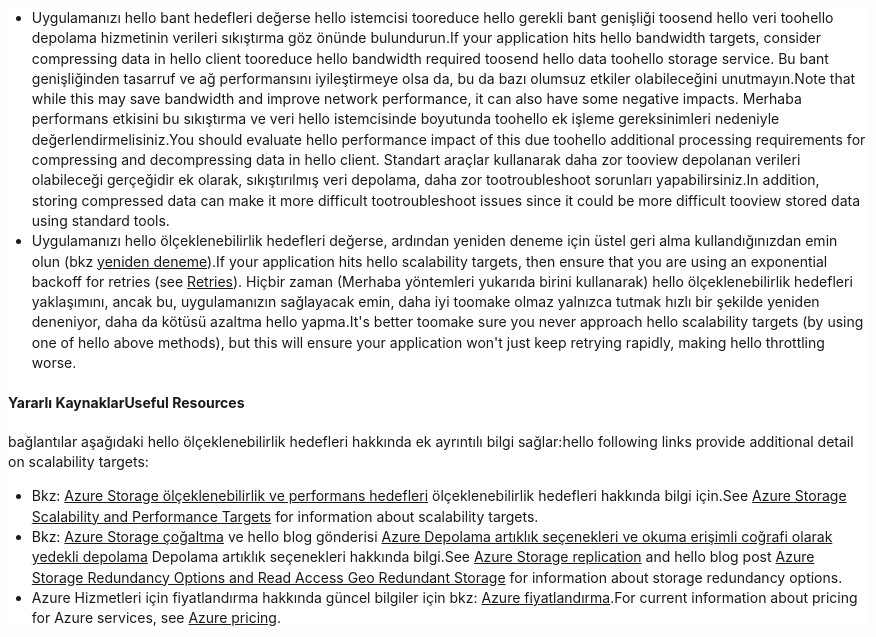 * <span data-ttu-id="5582b-286">Uygulamanızı hello bant hedefleri değerse hello istemcisi tooreduce hello gerekli bant genişliği toosend hello veri toohello depolama hizmetinin verileri sıkıştırma göz önünde bulundurun.</span><span class="sxs-lookup"><span data-stu-id="5582b-286">If your application hits hello bandwidth targets, consider compressing data in hello client tooreduce hello bandwidth required toosend hello data toohello storage service.</span></span>  <span data-ttu-id="5582b-287">Bu bant genişliğinden tasarruf ve ağ performansını iyileştirmeye olsa da, bu da bazı olumsuz etkiler olabileceğini unutmayın.</span><span class="sxs-lookup"><span data-stu-id="5582b-287">Note that while this may save bandwidth and improve network performance, it can also have some negative impacts.</span></span>  <span data-ttu-id="5582b-288">Merhaba performans etkisini bu sıkıştırma ve veri hello istemcisinde boyutunda toohello ek işleme gereksinimleri nedeniyle değerlendirmelisiniz.</span><span class="sxs-lookup"><span data-stu-id="5582b-288">You should evaluate hello performance impact of this due toohello additional processing requirements for compressing and decompressing data in hello client.</span></span> <span data-ttu-id="5582b-289">Standart araçlar kullanarak daha zor tooview depolanan verileri olabileceği gerçeğidir ek olarak, sıkıştırılmış veri depolama, daha zor tootroubleshoot sorunları yapabilirsiniz.</span><span class="sxs-lookup"><span data-stu-id="5582b-289">In addition, storing compressed data can make it more difficult tootroubleshoot issues since it could be more difficult tooview stored data using standard tools.</span></span>
* <span data-ttu-id="5582b-290">Uygulamanızı hello ölçeklenebilirlik hedefleri değerse, ardından yeniden deneme için üstel geri alma kullandığınızdan emin olun (bkz [yeniden deneme](#subheading14)).</span><span class="sxs-lookup"><span data-stu-id="5582b-290">If your application hits hello scalability targets, then ensure that you are using an exponential backoff for retries (see [Retries](#subheading14)).</span></span>  <span data-ttu-id="5582b-291">Hiçbir zaman (Merhaba yöntemleri yukarıda birini kullanarak) hello ölçeklenebilirlik hedefleri yaklaşımını, ancak bu, uygulamanızın sağlayacak emin, daha iyi toomake olmaz yalnızca tutmak hızlı bir şekilde yeniden deneniyor, daha da kötüsü azaltma hello yapma.</span><span class="sxs-lookup"><span data-stu-id="5582b-291">It's better toomake sure you never approach hello scalability targets (by using one of hello above methods), but this will ensure your application won't just keep retrying rapidly, making hello throttling worse.</span></span>  

#### <a name="useful-resources"></a><span data-ttu-id="5582b-292">Yararlı Kaynaklar</span><span class="sxs-lookup"><span data-stu-id="5582b-292">Useful Resources</span></span>
<span data-ttu-id="5582b-293">bağlantılar aşağıdaki hello ölçeklenebilirlik hedefleri hakkında ek ayrıntılı bilgi sağlar:</span><span class="sxs-lookup"><span data-stu-id="5582b-293">hello following links provide additional detail on scalability targets:</span></span>

* <span data-ttu-id="5582b-294">Bkz: [Azure Storage ölçeklenebilirlik ve performans hedefleri](storage-scalability-targets.md) ölçeklenebilirlik hedefleri hakkında bilgi için.</span><span class="sxs-lookup"><span data-stu-id="5582b-294">See [Azure Storage Scalability and Performance Targets](storage-scalability-targets.md) for information about scalability targets.</span></span>
* <span data-ttu-id="5582b-295">Bkz: [Azure Storage çoğaltma](storage-redundancy.md) ve hello blog gönderisi [Azure Depolama artıklık seçenekleri ve okuma erişimli coğrafi olarak yedekli depolama](http://blogs.msdn.com/b/windowsazurestorage/archive/2013/12/11/introducing-read-access-geo-replicated-storage-ra-grs-for-windows-azure-storage.aspx) Depolama artıklık seçenekleri hakkında bilgi.</span><span class="sxs-lookup"><span data-stu-id="5582b-295">See [Azure Storage replication](storage-redundancy.md) and hello blog post [Azure Storage Redundancy Options and Read Access Geo Redundant Storage](http://blogs.msdn.com/b/windowsazurestorage/archive/2013/12/11/introducing-read-access-geo-replicated-storage-ra-grs-for-windows-azure-storage.aspx) for information about storage redundancy options.</span></span>
* <span data-ttu-id="5582b-296">Azure Hizmetleri için fiyatlandırma hakkında güncel bilgiler için bkz: [Azure fiyatlandırma](https://azure.microsoft.com/pricing/overview/).</span><span class="sxs-lookup"><span data-stu-id="5582b-296">For current information about pricing for Azure services, see [Azure pricing](https://azure.microsoft.com/pricing/overview/).</span></span>  
